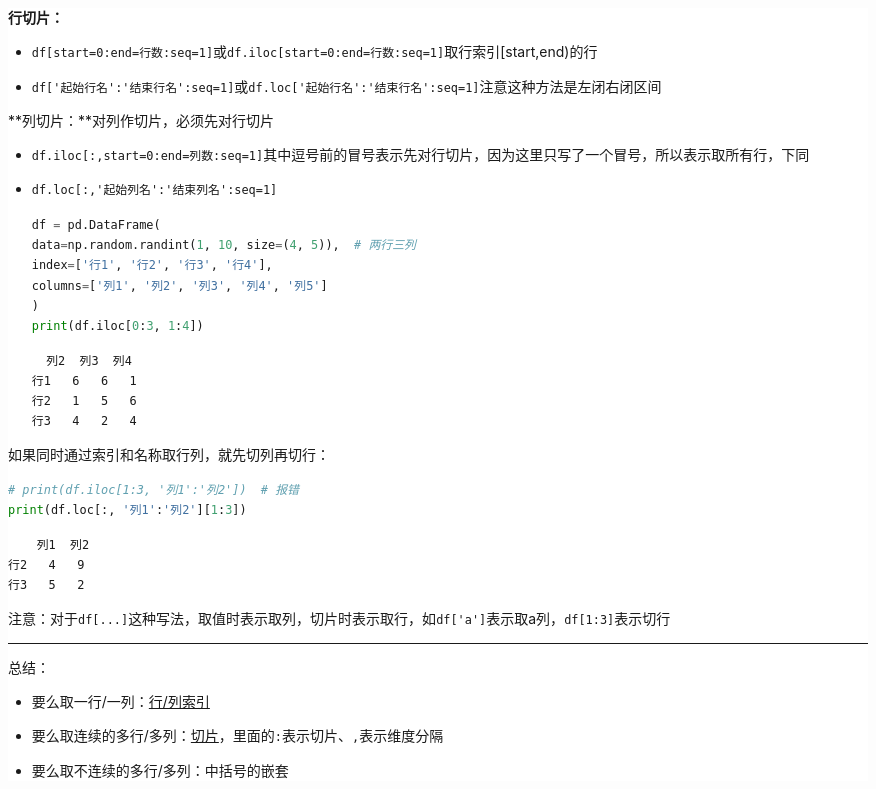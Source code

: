 **行切片：**

- `df[start=0:end=行数:seq=1]`或`df.iloc[start=0:end=行数:seq=1]`取行索引[start,end)的行

- `df['起始行名':'结束行名':seq=1]`或`df.loc['起始行名':'结束行名':seq=1]`注意这种方法是左闭右闭区间



**列切片：**对列作切片，必须先对行切片

- `df.iloc[:,start=0:end=列数:seq=1]`其中逗号前的冒号表示先对行切片，因为这里只写了一个冒号，所以表示取所有行，下同

- `df.loc[:,'起始列名':'结束列名':seq=1]`

    ```py
  df = pd.DataFrame(
  data=np.random.randint(1, 10, size=(4, 5)),  # 两行三列
  index=['行1', '行2', '行3', '行4'],
  columns=['列1', '列2', '列3', '列4', '列5']
  )
  print(df.iloc[0:3, 1:4])
    ```


    ```
      列2  列3  列4
  行1   6   6   1
  行2   1   5   6
  行3   4   2   4
    ```




如果同时通过索引和名称取行列，就先切列再切行：

```py
# print(df.iloc[1:3, '列1':'列2'])  # 报错
print(df.loc[:, '列1':'列2'][1:3])
```


```
    列1  列2
行2   4   9
行3   5   2
```


注意：对于`df[...]`这种写法，取值时表示取列，切片时表示取行，如`df['a']`表示取a列，`df[1:3]`表示切行



---



总结：

- 要么取一行/一列：[行/列索引](#索引)

- 要么取连续的多行/多列：[切片](#切片-1)，里面的`:`表示切片、`,`表示维度分隔

- 要么取不连续的多行/多列：中括号的嵌套
